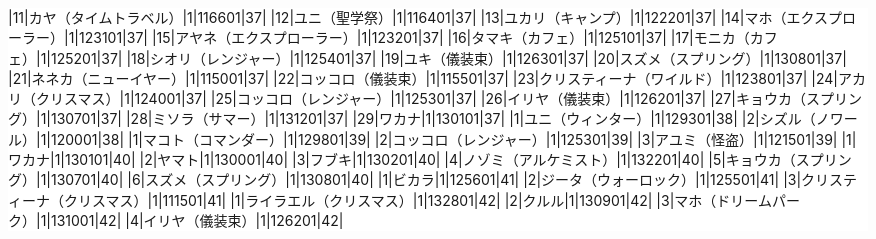 |11|カヤ（タイムトラベル）|1|116601|37|
|12|ユニ（聖学祭）|1|116401|37|
|13|ユカリ（キャンプ）|1|122201|37|
|14|マホ（エクスプローラー）|1|123101|37|
|15|アヤネ（エクスプローラー）|1|123201|37|
|16|タマキ（カフェ）|1|125101|37|
|17|モニカ（カフェ）|1|125201|37|
|18|シオリ（レンジャー）|1|125401|37|
|19|ユキ（儀装束）|1|126301|37|
|20|スズメ（スプリング）|1|130801|37|
|21|ネネカ（ニューイヤー）|1|115001|37|
|22|コッコロ（儀装束）|1|115501|37|
|23|クリスティーナ（ワイルド）|1|123801|37|
|24|アカリ（クリスマス）|1|124001|37|
|25|コッコロ（レンジャー）|1|125301|37|
|26|イリヤ（儀装束）|1|126201|37|
|27|キョウカ（スプリング）|1|130701|37|
|28|ミソラ（サマー）|1|131201|37|
|29|ワカナ|1|130101|37|
|1|ユニ（ウィンター）|1|129301|38|
|2|シズル（ノワール）|1|120001|38|
|1|マコト（コマンダー）|1|129801|39|
|2|コッコロ（レンジャー）|1|125301|39|
|3|アユミ（怪盗）|1|121501|39|
|1|ワカナ|1|130101|40|
|2|ヤマト|1|130001|40|
|3|フブキ|1|130201|40|
|4|ノゾミ（アルケミスト）|1|132201|40|
|5|キョウカ（スプリング）|1|130701|40|
|6|スズメ（スプリング）|1|130801|40|
|1|ビカラ|1|125601|41|
|2|ジータ（ウォーロック）|1|125501|41|
|3|クリスティーナ（クリスマス）|1|111501|41|
|1|ライラエル（クリスマス）|1|132801|42|
|2|クルル|1|130901|42|
|3|マホ（ドリームパーク）|1|131001|42|
|4|イリヤ（儀装束）|1|126201|42|